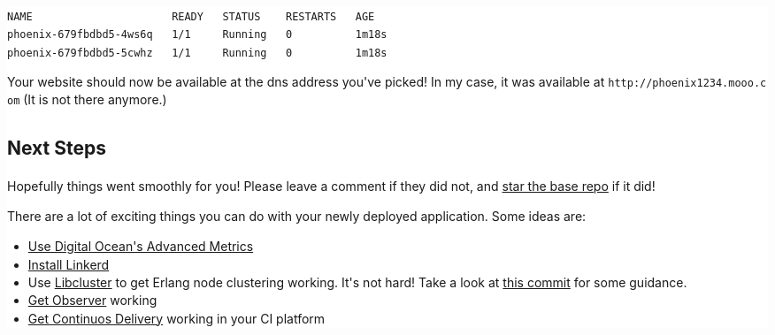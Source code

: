 ```text
NAME                      READY   STATUS    RESTARTS   AGE
phoenix-679fbdbd5-4ws6q   1/1     Running   0          1m18s
phoenix-679fbdbd5-5cwhz   1/1     Running   0          1m18s
```

Your website should now be available at the dns address you've picked! In my case, it was available at `http://phoenix1234.mooo.com` (It is not there anymore.)

## Next Steps

Hopefully things went smoothly for you! Please leave a comment if they did not, and [star the base repo](https://github.com/djquan/kubernetes-phoenix) if it did!

There are a lot of exciting things you can do with your newly deployed application. Some ideas are:

- [Use Digital Ocean's Advanced Metrics](https://www.digitalocean.com/docs/kubernetes/how-to/monitor-advanced/)
- [Install Linkerd](https://linkerd.io/)
- Use [Libcluster](https://github.com/bitwalker/libcluster) to get Erlang node clustering working. It's not hard! Take a look at [this commit](https://github.com/djquan/budget.sh/commit/e08e893ee76df9e1c47805f562d58d9f6342ed7a) for some guidance.
- [Get Observer](/blog/using-erlangs-observer-in-kubernetes-for-an-elixir-release/) working
- [Get Continuos Delivery](https://github.com/djquan/budget.sh/blob/7b445a77fc7cd2b2954ea50506f2fc8585aa9949/.github/workflows/main.yml#L39-L83) working in your CI platform
